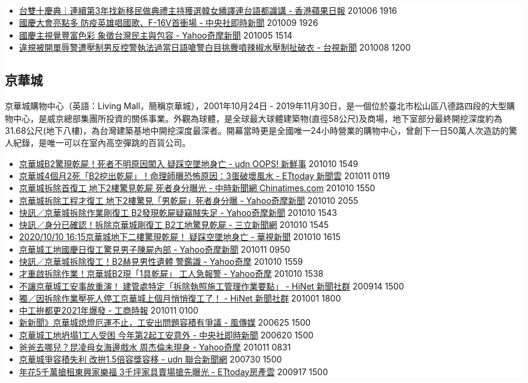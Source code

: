 - [台雙十慶典｜連續第3年找新移民做典禮主持獲選韓女繙譯連台語都識講 - 香港蘋果日報](https://hk.appledaily.com/china/20201006/A25EYGY4SVFWTLVAUP3OA6FWSM/ "台雙十慶典｜連續第3年找新移民做典禮主持獲選韓女繙譯連台語都識講 - 香港蘋果日報") 201006 1916
- [國慶大會亮點多 防疫英雄唱國歌、F-16V首衝場 - 中央社即時新聞](https://www.cna.com.tw/news/firstnews/202010090190.aspx "國慶大會亮點多 防疫英雄唱國歌、F-16V首衝場 - 中央社即時新聞") 201009 1926
- [國慶主視覺豐富色彩 象徵台灣民主與包容 - Yahoo奇摩新聞](https://tw.news.yahoo.com/%E5%9C%8B%E6%85%B6%E4%B8%BB%E8%A6%96%E8%A6%BA%E8%B1%90%E5%AF%8C%E8%89%B2%E5%BD%A9-%E8%B1%A1%E5%BE%B5%E5%8F%B0%E7%81%A3%E6%B0%91%E4%B8%BB%E8%88%87%E5%8C%85%E5%AE%B9-071409236.html "國慶主視覺豐富色彩 象徵台灣民主與包容 - Yahoo奇摩新聞") 201005 1514
- [違規被開單辱警遭壓制男反控警執法過當日語嗆警白目挑釁噴辣椒水壓制扯破衣 - 台視新聞](https://www.ttv.com.tw/news/view/109100800072005/650 "違規被開單辱警遭壓制男反控警執法過當日語嗆警白目挑釁噴辣椒水壓制扯破衣 - 台視新聞") 201008 1200

## 京華城

京華城購物中心（英語：Living Mall，簡稱京華城），2001年10月24日 - 2019年11月30日，是一個位於臺北市松山區八德路四段的大型購物中心，是威京總部集團所投資的關係事業。外觀為球體，是全球最大球體建築物(直徑58公尺)及商場，地下室部分最終開挖深度約為31.68公尺(地下八樓)，為台灣建築基地中開挖深度最深者。開幕當時更是全國唯一24小時營業的購物中心，曾創下一日50萬人次造訪的驚人紀錄，是唯一可以在室內高空彈跳的百貨公司。


- [京華城B2驚現乾屍！死者不明原因闖入 疑踩空墜地身亡 - udn OOPS! 新鮮事](https://udn.com/news/story/7315/4925299 "京華城B2驚現乾屍！死者不明原因闖入 疑踩空墜地身亡 - udn OOPS! 新鮮事") 201010 1549
- [京華城4個月2死「B2挖出乾屍」！命理師曝恐怖原因：3蛋破壞風水 - ETtoday 新聞雲](https://www.ettoday.net/news/20201011/1828771.htm "京華城4個月2死「B2挖出乾屍」！命理師曝恐怖原因：3蛋破壞風水 - ETtoday 新聞雲") 201011 0119
- [京華城拆除首復工 地下2樓驚見乾屍 死者身分曝光 - 中時新聞網 Chinatimes.com](https://www.chinatimes.com/realtimenews/20201010002666-260402 "京華城拆除首復工 地下2樓驚見乾屍 死者身分曝光 - 中時新聞網 Chinatimes.com") 201010 1550
- [京華城拆除工程才復工 地下2樓驚見「男乾屍」死者身分曝 - Yahoo奇摩新聞](https://tw.news.yahoo.com/%E4%BA%AC%E8%8F%AF%E5%9F%8E%E6%8B%86%E9%99%A4%E5%B7%A5%E7%A8%8B%E6%89%8D%E5%BE%A9%E5%B7%A5-%E5%9C%B0%E4%B8%8B2%E6%A8%93%E9%A9%9A%E8%A6%8B-%E7%94%B7%E4%B9%BE%E5%B1%8D-%E6%AD%BB%E8%80%85%E8%BA%AB%E5%88%86%E6%9B%9D-125517994.html "京華城拆除工程才復工 地下2樓驚見「男乾屍」死者身分曝 - Yahoo奇摩新聞") 201010 2055
- [快訊／京華城拆除作業剛復工 B2發現乾屍疑竊賊失足 - Yahoo奇摩新聞](https://tw.news.yahoo.com/%E5%BF%AB%E8%A8%8A-%E4%BA%AC%E8%8F%AF%E5%9F%8E%E6%8B%86%E9%99%A4%E4%BD%9C%E6%A5%AD%E5%89%9B%E5%BE%A9%E5%B7%A5-b2%E7%99%BC%E7%8F%BE%E4%B9%BE%E5%B1%8D%E7%96%91%E7%AB%8A%E8%B3%8A%E5%A4%B1%E8%B6%B3-074300922.html "快訊／京華城拆除作業剛復工 B2發現乾屍疑竊賊失足 - Yahoo奇摩新聞") 201010 1543
- [快訊／身分已確認！拆除京華城剛復工 B2工地驚見乾屍 - 三立新聞網](https://www.setn.com/News.aspx?NewsID=828803 "快訊／身分已確認！拆除京華城剛復工 B2工地驚見乾屍 - 三立新聞網") 201010 1545
- [2020/10/10 16:15京華城地下二樓驚現乾屍！ 疑踩空墜地身亡 - 華視新聞](https://news.cts.com.tw/cts/society/202010/202010102016584.html "2020/10/10 16:15京華城地下二樓驚現乾屍！ 疑踩空墜地身亡 - 華視新聞") 201010 1615
- [京華城工地國慶日復工驚見男子陳屍內部 - Yahoo奇摩新聞](https://tw.tv.yahoo.com/society-news/%E4%BA%AC%E8%8F%AF%E5%9F%8E%E5%B7%A5%E5%9C%B0%E5%9C%8B%E6%85%B6%E6%97%A5%E5%BE%A9%E5%B7%A5-%E9%A9%9A%E8%A6%8B%E7%94%B7%E5%AD%90%E9%99%B3%E5%B1%8D%E5%85%A7%E9%83%A8-014701331.html "京華城工地國慶日復工驚見男子陳屍內部 - Yahoo奇摩新聞") 201011 0950
- [快訊／京華城拆除復工！B2赫見男性遺體 警鑑識 - Yahoo奇摩](https://tw.mobi.yahoo.com/news/%E5%BF%AB%E8%A8%8A-%E4%BA%AC%E8%8F%AF%E5%9F%8E%E6%8B%86%E9%99%A4%E5%BE%A9%E5%B7%A5-b2%E8%B5%AB%E8%A6%8B%E7%94%B7%E6%80%A7%E9%81%BA%E9%AB%94-%E8%AD%A6%E9%91%91%E8%AD%98-075930607.html "快訊／京華城拆除復工！B2赫見男性遺體 警鑑識 - Yahoo奇摩") 201010 1559
- [才重啟拆除作業！京華城B2現「1具乾屍」 工人急報警 - Yahoo奇摩](https://tw.mobi.yahoo.com/news/%E6%89%8D%E9%87%8D%E5%95%9F%E6%8B%86%E9%99%A4%E4%BD%9C%E6%A5%AD-%E4%BA%AC%E8%8F%AF%E5%9F%8Eb2%E7%8F%BE-1%E5%85%B7%E4%B9%BE%E5%B1%8D-%E5%B7%A5%E4%BA%BA%E6%80%A5%E5%A0%B1%E8%AD%A6-073829096.html "才重啟拆除作業！京華城B2現「1具乾屍」 工人急報警 - Yahoo奇摩") 201010 1538
- [不讓京華城工安事故重演！ 建管處特定「拆除執照施工管理作業要點」 - HiNet 新聞社群](https://times.hinet.net/news/23046950 "不讓京華城工安事故重演！ 建管處特定「拆除執照施工管理作業要點」 - HiNet 新聞社群") 200914 1500
- [獨／因拆除作業壓死人停工京華城上個月悄悄復工了！ - HiNet 新聞社群](https://times.hinet.net/news/23068596 "獨／因拆除作業壓死人停工京華城上個月悄悄復工了！ - HiNet 新聞社群") 201001 1800
- [中工拚都更2021年爆發 - 工商時報](https://ctee.com.tw/news/industry/349648.html "中工拚都更2021年爆發 - 工商時報") 201011 0100
- [新新聞》京華城熄燈厄運不止，工安出問題容積有爭議 - 風傳媒](https://www.storm.mg/article/2790033?page=1 "新新聞》京華城熄燈厄運不止，工安出問題容積有爭議 - 風傳媒") 200625 1500
- [京華城工地坍塌1工人受困 今年第2起工安意外 - 中央社即時新聞](https://www.cna.com.tw/news/firstnews/202006205005.aspx "京華城工地坍塌1工人受困 今年第2起工安意外 - 中央社即時新聞") 200620 1500
- [爸爸去哪兒？昆凌母女海邊戲水 周杰倫未現身 - Yahoo奇摩](https://tw.mobi.yahoo.com/home/%E7%88%B8%E7%88%B8%E5%8E%BB%E5%93%AA%E5%85%92-%E6%98%86%E5%87%8C%E6%AF%8D%E5%A5%B3%E6%B5%B7%E9%82%8A%E6%88%B2%E6%B0%B4-%E5%91%A8%E6%9D%B0%E5%80%AB%E6%9C%AA%E7%8F%BE%E8%BA%AB-003140428.html "爸爸去哪兒？昆凌母女海邊戲水 周杰倫未現身 - Yahoo奇摩") 201011 0831
- [京華城爭容積失利 改拚1.5倍容獎容移 - udn 聯合新聞網](https://udn.com/news/story/7323/4743612 "京華城爭容積失利 改拚1.5倍容獎容移 - udn 聯合新聞網") 200730 1500
- [年花5千萬搶租東興家樂福 3千坪家具賣場搶先曝光 - ETtoday房產雲](https://house.ettoday.net/news/1810980 "年花5千萬搶租東興家樂福 3千坪家具賣場搶先曝光 - ETtoday房產雲") 200917 1500